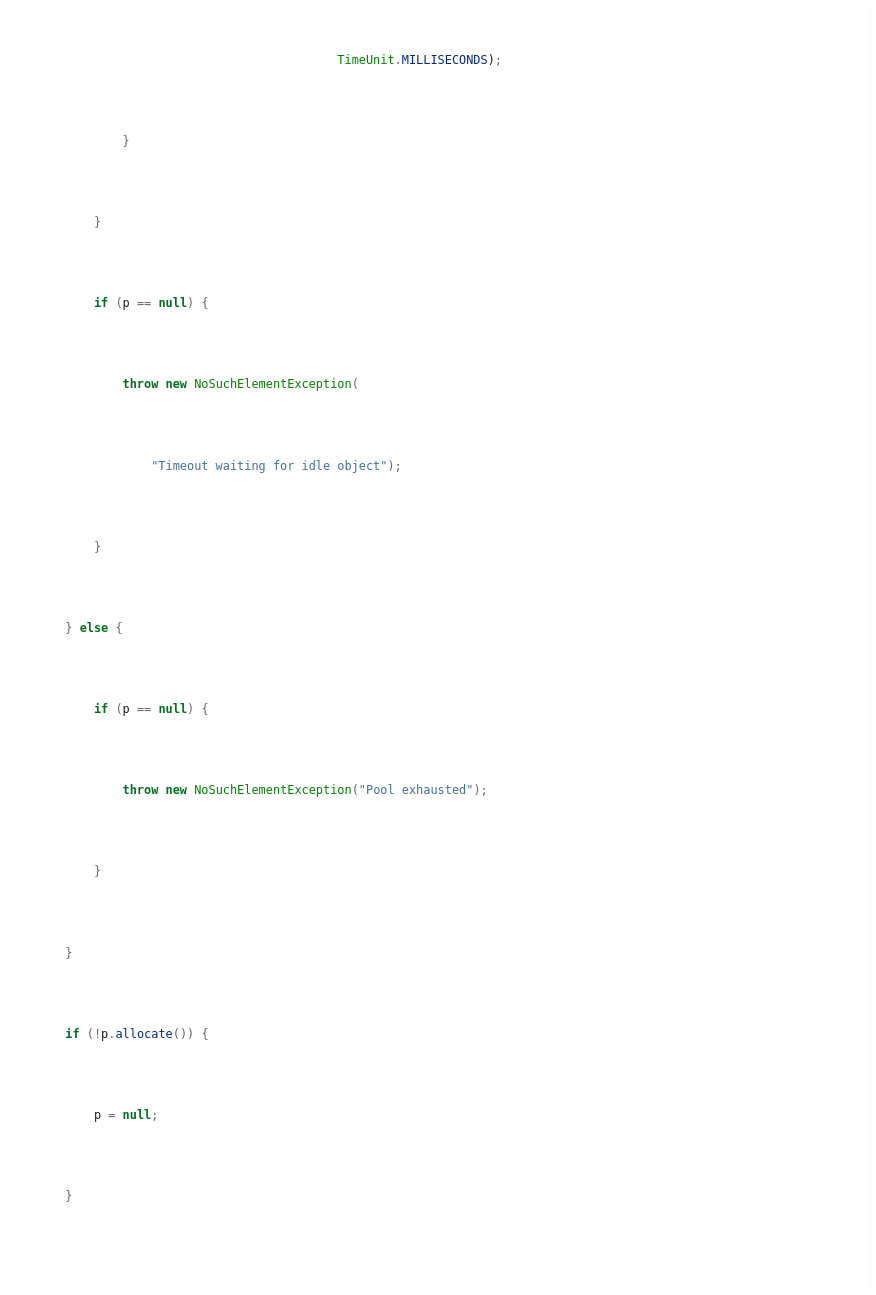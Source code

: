 ```java


                                              TimeUnit.MILLISECONDS);



                }



            }



            if (p == null) {



                throw new NoSuchElementException(



                    "Timeout waiting for idle object");



            }



        } else {



            if (p == null) {



                throw new NoSuchElementException("Pool exhausted");



            }



        }



        if (!p.allocate()) {



            p = null;



        }



 
```